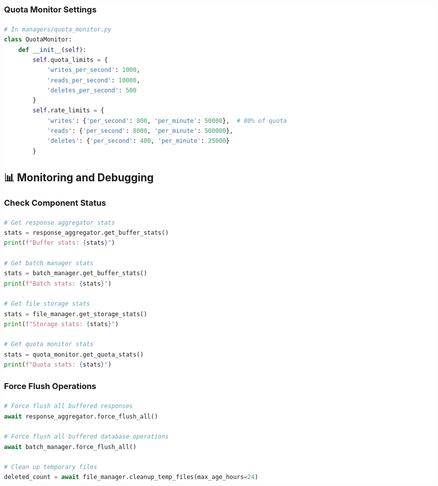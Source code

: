### **Quota Monitor Settings**

```python
# In managers/quota_monitor.py
class QuotaMonitor:
    def __init__(self):
        self.quota_limits = {
            'writes_per_second': 1000,
            'reads_per_second': 10000,
            'deletes_per_second': 500
        }
        self.rate_limits = {
            'writes': {'per_second': 800, 'per_minute': 50000},  # 80% of quota
            'reads': {'per_second': 8000, 'per_minute': 500000},
            'deletes': {'per_second': 400, 'per_minute': 25000}
        }
```

## 📊 Monitoring and Debugging

### **Check Component Status**

```python
# Get response aggregator stats
stats = response_aggregator.get_buffer_stats()
print(f"Buffer stats: {stats}")

# Get batch manager stats
stats = batch_manager.get_buffer_stats()
print(f"Batch stats: {stats}")

# Get file storage stats
stats = file_manager.get_storage_stats()
print(f"Storage stats: {stats}")

# Get quota monitor stats
stats = quota_monitor.get_quota_stats()
print(f"Quota stats: {stats}")
```

### **Force Flush Operations**

```python
# Force flush all buffered responses
await response_aggregator.force_flush_all()

# Force flush all buffered database operations
await batch_manager.force_flush_all()

# Clean up temporary files
deleted_count = await file_manager.cleanup_temp_files(max_age_hours=24)
```
